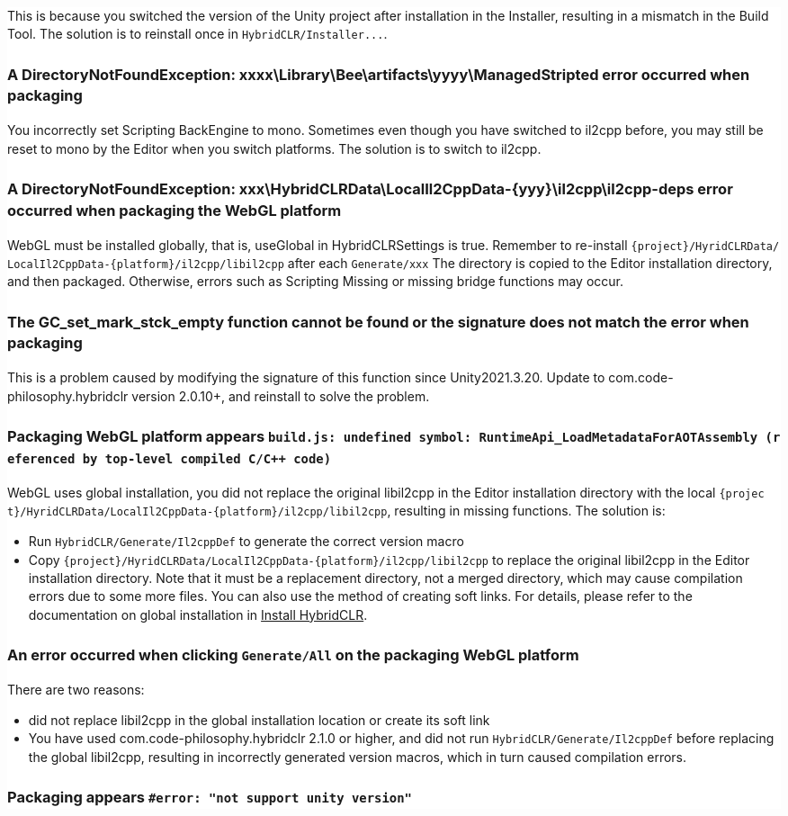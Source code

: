 This is because you switched the version of the Unity project after installation in the Installer, resulting in a mismatch in the Build Tool. The solution is to reinstall once in `HybridCLR/Installer...`.

### A DirectoryNotFoundException: xxxx\Library\Bee\artifacts\yyyy\ManagedStripted error occurred when packaging

You incorrectly set Scripting BackEngine to mono. Sometimes even though you have switched to il2cpp before, you may still be reset to mono by the Editor when you switch platforms. The solution is to switch to il2cpp.

### A DirectoryNotFoundException: xxx\HybridCLRData\LocalIl2CppData-{yyy}\il2cpp\il2cpp-deps error occurred when packaging the WebGL platform

WebGL must be installed globally, that is, useGlobal in HybridCLRSettings is true. Remember to re-install `{project}/HyridCLRData/LocalIl2CppData-{platform}/il2cpp/libil2cpp` after each `Generate/xxx`
The directory is copied to the Editor installation directory, and then packaged. Otherwise, errors such as Scripting Missing or missing bridge functions may occur.

### The GC_set_mark_stck_empty function cannot be found or the signature does not match the error when packaging

This is a problem caused by modifying the signature of this function since Unity2021.3.20. Update to com.code-philosophy.hybridclr version 2.0.10+, and reinstall to solve the problem.

### Packaging WebGL platform appears `build.js: undefined symbol: RuntimeApi_LoadMetadataForAOTAssembly (referenced by top-level compiled C/C++ code)`

WebGL uses global installation, you did not replace the original libil2cpp in the Editor installation directory with the local `{project}/HyridCLRData/LocalIl2CppData-{platform}/il2cpp/libil2cpp`, resulting in missing functions. The solution is:
- Run `HybridCLR/Generate/Il2cppDef` to generate the correct version macro
- Copy `{project}/HyridCLRData/LocalIl2CppData-{platform}/il2cpp/libil2cpp` to replace the original libil2cpp in the Editor installation directory. Note that it must be a replacement directory, not a merged directory, which may cause compilation errors due to some more files.
You can also use the method of creating soft links. For details, please refer to the documentation on global installation in [Install HybridCLR](/en/basic/install.md).

### An error occurred when clicking `Generate/All` on the packaging WebGL platform

There are two reasons:
- did not replace libil2cpp in the global installation location or create its soft link
- You have used com.code-philosophy.hybridclr 2.1.0 or higher, and did not run `HybridCLR/Generate/Il2cppDef` before replacing the global libil2cpp, resulting in incorrectly generated version macros, which in turn caused compilation errors.

### Packaging appears `#error: "not support unity version"`
